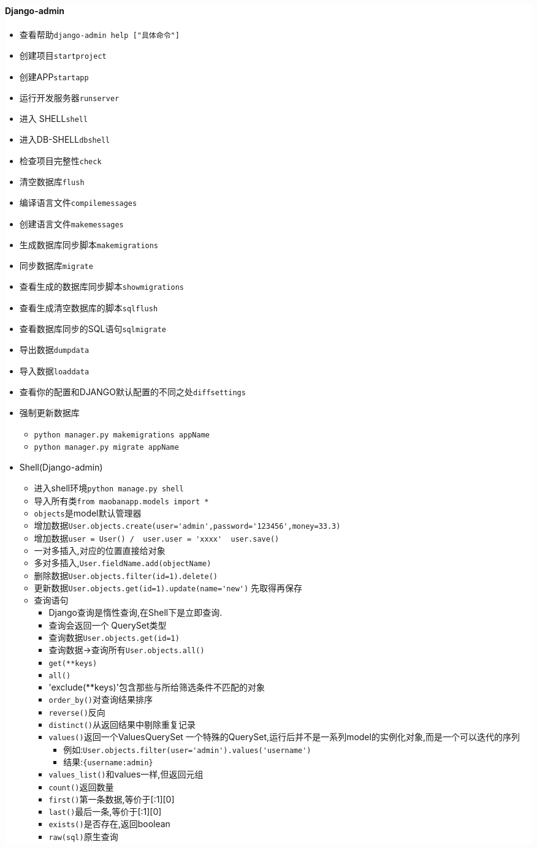 #### Django-admin

- 查看帮助`django-admin help ["具体命令"]`
- 创建项目`startproject`
- 创建APP`startapp`
- 运行开发服务器`runserver`
- 进入 SHELL`shell`
- 进入DB-SHELL`dbshell`
- 检查项目完整性`check`
- 清空数据库`flush`
- 编译语言文件`compilemessages`
- 创建语言文件`makemessages`
- 生成数据库同步脚本`makemigrations`
- 同步数据库`migrate`
- 查看生成的数据库同步脚本`showmigrations`
- 查看生成清空数据库的脚本`sqlflush`
- 查看数据库同步的SQL语句`sqlmigrate`
- 导出数据`dumpdata`
- 导入数据`loaddata`
- 查看你的配置和DJANGO默认配置的不同之处`diffsettings`

- 强制更新数据库

    - `python manager.py makemigrations appName`
    - `python manager.py migrate appName`

- Shell(Django-admin) 
    
    - 进入shell环境`python manage.py shell`
    - 导入所有类`from maobanapp.models import *`
    - `objects`是model默认管理器
    - 增加数据`User.objects.create(user='admin',password='123456',money=33.3)`
    - 增加数据`user = User() /  user.user = 'xxxx'  user.save()`
    - 一对多插入,对应的位置直接给对象
    - 多对多插入,`User.fieldName.add(objectName)`
    - 删除数据`User.objects.filter(id=1).delete()` 
    - 更新数据`User.objects.get(id=1).update(name='new')` 先取得再保存
    - 查询语句
        - Django查询是惰性查询,在Shell下是立即查询.
        - 查询会返回一个  QuerySet类型
        - 查询数据`User.objects.get(id=1)`
        - 查询数据->查询所有`User.objects.all()`
        - `get(**keys)`
        - `all()`
        - 'exclude(**keys)'包含那些与所给筛选条件不匹配的对象
        - `order_by()`对查询结果排序
        - `reverse()`反向
        - `distinct()`从返回结果中剔除重复记录
        - `values()`返回一个ValuesQuerySet 一个特殊的QuerySet,运行后并不是一系列model的实例化对象,而是一个可以迭代的序列
            - 例如:`User.objects.filter(user='admin').values('username')`
            - 结果:`{username:admin}`
        - `values_list()`和values一样,但返回元组
        - `count()`返回数量
        - `first()`第一条数据,等价于[:1][0]
        - `last()`最后一条,等价于[:1][0]
        - `exists()`是否存在,返回boolean
        - `raw(sql)`原生查询
